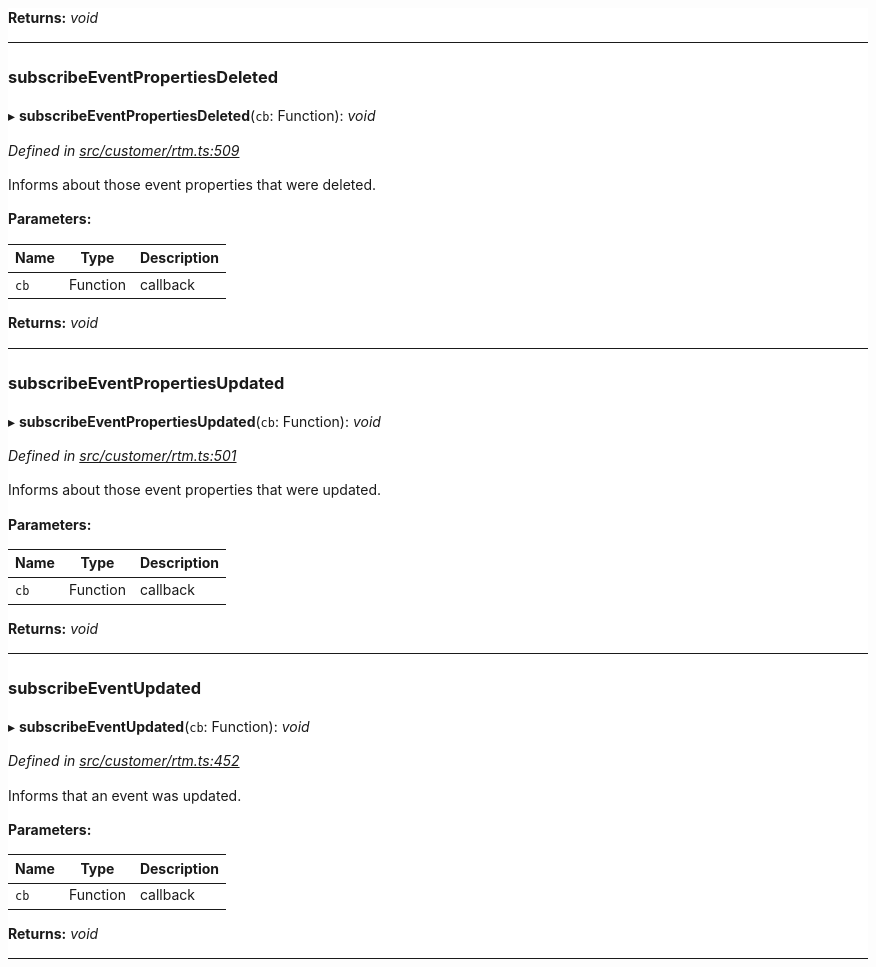 **Returns:** *void*

___

###  subscribeEventPropertiesDeleted

▸ **subscribeEventPropertiesDeleted**(`cb`: Function): *void*

*Defined in [src/customer/rtm.ts:509](https://github.com/livechat/lc-sdk-js/blob/5281c0a/src/customer/rtm.ts#L509)*

Informs about those event properties that were deleted.

**Parameters:**

Name | Type | Description |
------ | ------ | ------ |
`cb` | Function | callback  |

**Returns:** *void*

___

###  subscribeEventPropertiesUpdated

▸ **subscribeEventPropertiesUpdated**(`cb`: Function): *void*

*Defined in [src/customer/rtm.ts:501](https://github.com/livechat/lc-sdk-js/blob/5281c0a/src/customer/rtm.ts#L501)*

Informs about those event properties that were updated.

**Parameters:**

Name | Type | Description |
------ | ------ | ------ |
`cb` | Function | callback  |

**Returns:** *void*

___

###  subscribeEventUpdated

▸ **subscribeEventUpdated**(`cb`: Function): *void*

*Defined in [src/customer/rtm.ts:452](https://github.com/livechat/lc-sdk-js/blob/5281c0a/src/customer/rtm.ts#L452)*

Informs that an event was updated.

**Parameters:**

Name | Type | Description |
------ | ------ | ------ |
`cb` | Function | callback  |

**Returns:** *void*

___
